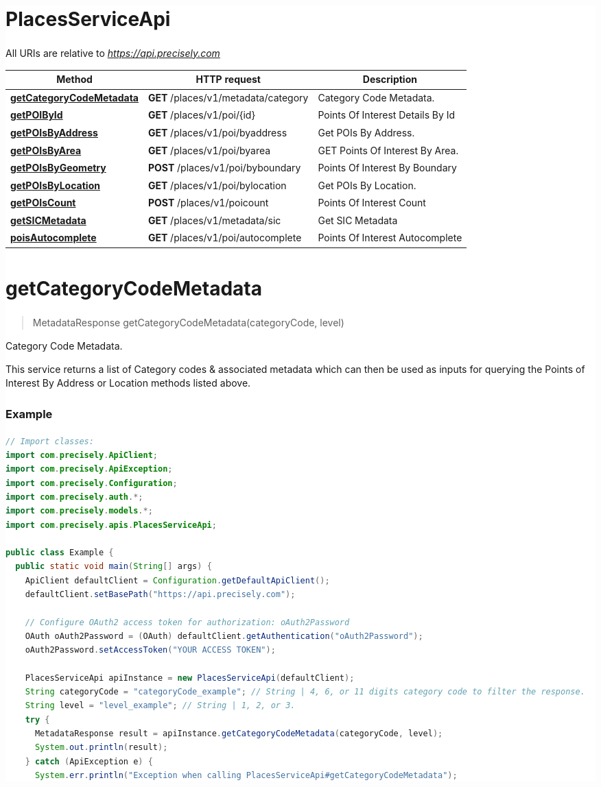 # PlacesServiceApi

All URIs are relative to *https://api.precisely.com*

Method | HTTP request | Description
------------- | ------------- | -------------
[**getCategoryCodeMetadata**](PlacesServiceApi.md#getCategoryCodeMetadata) | **GET** /places/v1/metadata/category | Category Code Metadata.
[**getPOIById**](PlacesServiceApi.md#getPOIById) | **GET** /places/v1/poi/{id} | Points Of Interest Details By Id
[**getPOIsByAddress**](PlacesServiceApi.md#getPOIsByAddress) | **GET** /places/v1/poi/byaddress | Get POIs By Address.
[**getPOIsByArea**](PlacesServiceApi.md#getPOIsByArea) | **GET** /places/v1/poi/byarea | GET Points Of Interest By Area.
[**getPOIsByGeometry**](PlacesServiceApi.md#getPOIsByGeometry) | **POST** /places/v1/poi/byboundary | Points Of Interest By Boundary
[**getPOIsByLocation**](PlacesServiceApi.md#getPOIsByLocation) | **GET** /places/v1/poi/bylocation | Get POIs By Location.
[**getPOIsCount**](PlacesServiceApi.md#getPOIsCount) | **POST** /places/v1/poicount | Points Of Interest Count
[**getSICMetadata**](PlacesServiceApi.md#getSICMetadata) | **GET** /places/v1/metadata/sic | Get SIC Metadata
[**poisAutocomplete**](PlacesServiceApi.md#poisAutocomplete) | **GET** /places/v1/poi/autocomplete | Points Of Interest Autocomplete


<a name="getCategoryCodeMetadata"></a>
# **getCategoryCodeMetadata**
> MetadataResponse getCategoryCodeMetadata(categoryCode, level)

Category Code Metadata.

This service returns a list of Category codes &amp; associated metadata which can then be used as inputs for querying the Points of Interest By Address or Location methods listed above.

### Example
```java
// Import classes:
import com.precisely.ApiClient;
import com.precisely.ApiException;
import com.precisely.Configuration;
import com.precisely.auth.*;
import com.precisely.models.*;
import com.precisely.apis.PlacesServiceApi;

public class Example {
  public static void main(String[] args) {
    ApiClient defaultClient = Configuration.getDefaultApiClient();
    defaultClient.setBasePath("https://api.precisely.com");
    
    // Configure OAuth2 access token for authorization: oAuth2Password
    OAuth oAuth2Password = (OAuth) defaultClient.getAuthentication("oAuth2Password");
    oAuth2Password.setAccessToken("YOUR ACCESS TOKEN");

    PlacesServiceApi apiInstance = new PlacesServiceApi(defaultClient);
    String categoryCode = "categoryCode_example"; // String | 4, 6, or 11 digits category code to filter the response.
    String level = "level_example"; // String | 1, 2, or 3.
    try {
      MetadataResponse result = apiInstance.getCategoryCodeMetadata(categoryCode, level);
      System.out.println(result);
    } catch (ApiException e) {
      System.err.println("Exception when calling PlacesServiceApi#getCategoryCodeMetadata");
```